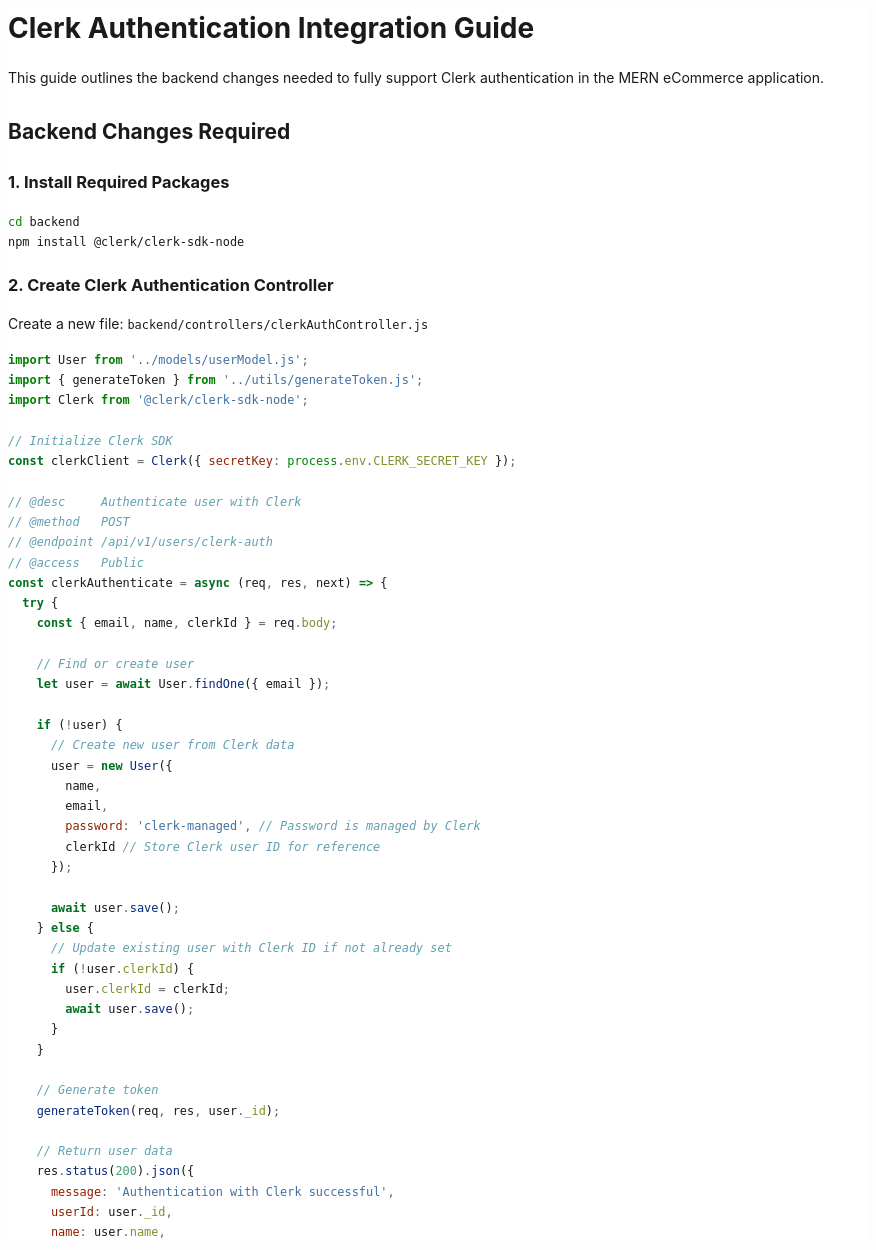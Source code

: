 # Clerk Authentication Integration Guide

This guide outlines the backend changes needed to fully support Clerk authentication in the MERN eCommerce application.

## Backend Changes Required

### 1. Install Required Packages

```bash
cd backend
npm install @clerk/clerk-sdk-node
```

### 2. Create Clerk Authentication Controller

Create a new file: `backend/controllers/clerkAuthController.js`

```javascript
import User from '../models/userModel.js';
import { generateToken } from '../utils/generateToken.js';
import Clerk from '@clerk/clerk-sdk-node';

// Initialize Clerk SDK
const clerkClient = Clerk({ secretKey: process.env.CLERK_SECRET_KEY });

// @desc     Authenticate user with Clerk
// @method   POST
// @endpoint /api/v1/users/clerk-auth
// @access   Public
const clerkAuthenticate = async (req, res, next) => {
  try {
    const { email, name, clerkId } = req.body;
    
    // Find or create user
    let user = await User.findOne({ email });
    
    if (!user) {
      // Create new user from Clerk data
      user = new User({
        name,
        email,
        password: 'clerk-managed', // Password is managed by Clerk
        clerkId // Store Clerk user ID for reference
      });
      
      await user.save();
    } else {
      // Update existing user with Clerk ID if not already set
      if (!user.clerkId) {
        user.clerkId = clerkId;
        await user.save();
      }
    }
    
    // Generate token
    generateToken(req, res, user._id);
    
    // Return user data
    res.status(200).json({
      message: 'Authentication with Clerk successful',
      userId: user._id,
      name: user.name,
```